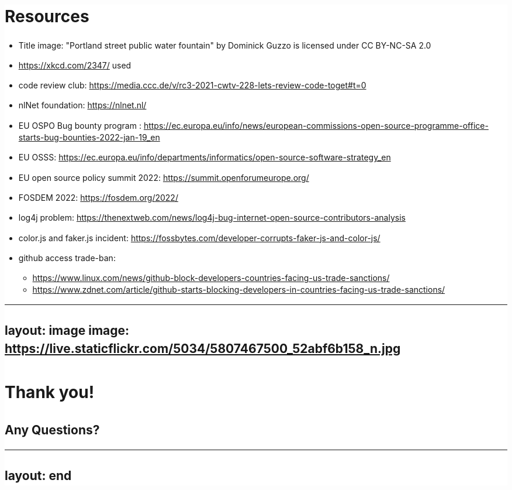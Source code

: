 # Resources

- Title image: "Portland street public water fountain" by Dominick Guzzo is licensed under CC BY-NC-SA 2.0

- https://xkcd.com/2347/ used
- code review club: https://media.ccc.de/v/rc3-2021-cwtv-228-lets-review-code-toget#t=0
- nlNet foundation: https://nlnet.nl/
- EU OSPO Bug bounty program : https://ec.europa.eu/info/news/european-commissions-open-source-programme-office-starts-bug-bounties-2022-jan-19_en
- EU OSSS: https://ec.europa.eu/info/departments/informatics/open-source-software-strategy_en
- EU open source policy summit 2022: https://summit.openforumeurope.org/
- FOSDEM 2022: https://fosdem.org/2022/
- log4j problem: https://thenextweb.com/news/log4j-bug-internet-open-source-contributors-analysis
- color.js and faker.js incident: https://fossbytes.com/developer-corrupts-faker-js-and-color-js/
- github access trade-ban:
  - https://www.linux.com/news/github-block-developers-countries-facing-us-trade-sanctions/
  - https://www.zdnet.com/article/github-starts-blocking-developers-in-countries-facing-us-trade-sanctions/

---
layout: image
image: https://live.staticflickr.com/5034/5807467500_52abf6b158_n.jpg
---

<h1 class="absolute top-24 right-40">Thank you!</h1>
<h2 class="absolute top-48 right-40">Any Questions?</h2>

<style>
  .slidev-layout h1 {
    color: aliceblue;
    font-size: 3.5rem
  }
  .slidev-layout h2 {
    font-size: 3rem;
  }
</style>

---
layout: end
---
